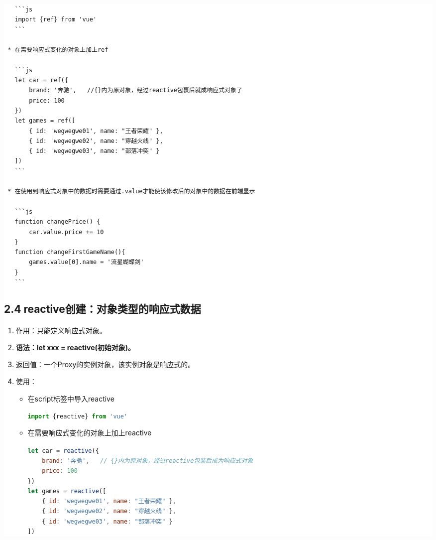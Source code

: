        ```js
       import {ref} from 'vue'
       ```

     * 在需要响应式变化的对象上加上ref

       ```js
       let car = ref({
           brand: '奔驰',   //{}内为原对象，经过reactive包裹后就成响应式对象了
           price: 100
       })
       let games = ref([
           { id: 'wegwegwe01', name: "王者荣耀" },
           { id: 'wegwegwe02', name: "穿越火线" },
           { id: 'wegwegwe03', name: "部落冲突" }
       ])
       ```

     * 在使用到响应式对象中的数据时需要通过.value才能使该修改后的对象中的数据在前端显示

       ```js
       function changePrice() {
           car.value.price += 10
       }
       function changeFirstGameName(){
           games.value[0].name = '流星蝴蝶剑'
       }
       ```

       

## 2.4 reactive创建：对象类型的响应式数据

1. 作用：只能定义响应式对象。

  2. **语法：let xxx = reactive(初始对象)。**

  3. 返回值：一个Proxy的实例对象，该实例对象是响应式的。

  4. 使用：

     * 在script标签中导入reactive

       ```js
       import {reactive} from 'vue'
       ```

     * 在需要响应式变化的对象上加上reactive

       ```js
       let car = reactive({
           brand: '奔驰',   // {}内为原对象，经过reactive包装后成为响应式对象
           price: 100
       })
       let games = reactive([
           { id: 'wegwegwe01', name: "王者荣耀" },
           { id: 'wegwegwe02', name: "穿越火线" },
           { id: 'wegwegwe03', name: "部落冲突" }
       ])
       ```
